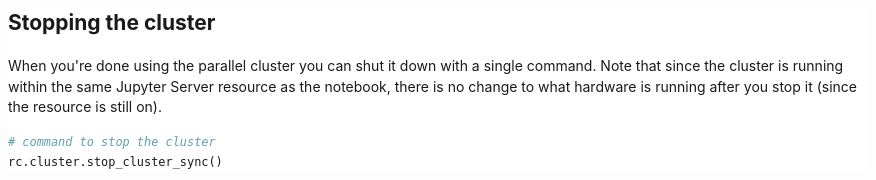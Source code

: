 ## Stopping the cluster

When you're done using the parallel cluster you can shut it down with a single command. Note that since the cluster is running within the same Jupyter Server resource as the notebook, there is no change to what hardware is running after you stop it (since the resource is still on).


```python
# command to stop the cluster
rc.cluster.stop_cluster_sync()
```
